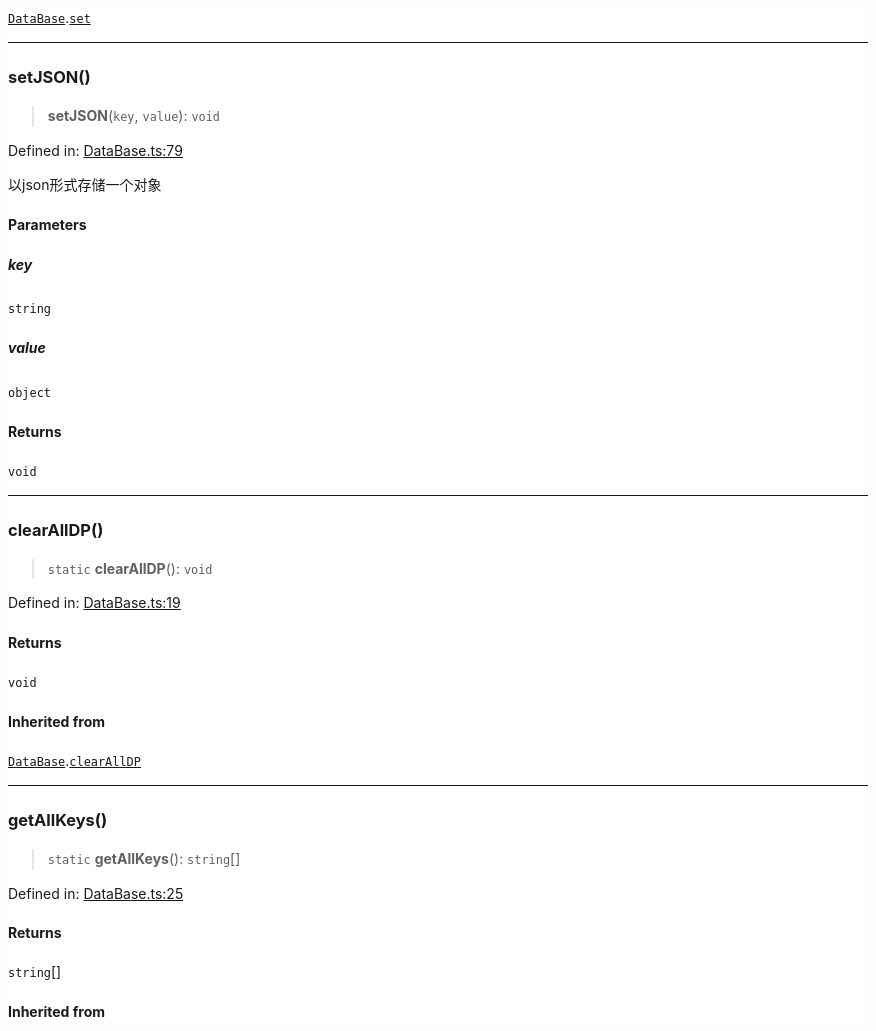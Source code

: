 [`DataBase`](DataBase.md).[`set`](DataBase.md#set)

***

### setJSON()

> **setJSON**(`key`, `value`): `void`

Defined in: [DataBase.ts:79](https://github.com/XiaoYangx666/SAPI-Pro/blob/f4b3a55bd14c42fce5d687eca57d1987c433a912/src/SAPI-Pro/DataBase.ts#L79)

以json形式存储一个对象

#### Parameters

##### key

`string`

##### value

`object`

#### Returns

`void`

***

### clearAllDP()

> `static` **clearAllDP**(): `void`

Defined in: [DataBase.ts:19](https://github.com/XiaoYangx666/SAPI-Pro/blob/f4b3a55bd14c42fce5d687eca57d1987c433a912/src/SAPI-Pro/DataBase.ts#L19)

#### Returns

`void`

#### Inherited from

[`DataBase`](DataBase.md).[`clearAllDP`](DataBase.md#clearalldp)

***

### getAllKeys()

> `static` **getAllKeys**(): `string`[]

Defined in: [DataBase.ts:25](https://github.com/XiaoYangx666/SAPI-Pro/blob/f4b3a55bd14c42fce5d687eca57d1987c433a912/src/SAPI-Pro/DataBase.ts#L25)

#### Returns

`string`[]

#### Inherited from
